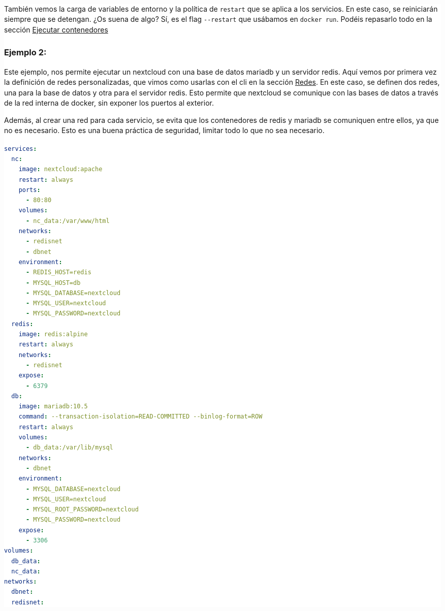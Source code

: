 También vemos la carga de variables de entorno y la política de `restart` que se aplica a los servicios. En este caso, se reiniciarán siempre que se detengan. ¿Os suena de algo? Sí, es el flag `--restart` que usábamos en `docker run`. Podéis repasarlo todo en la sección [Ejecutar contenedores](4.Ejecutar_un_contenedor.md)


### Ejemplo 2:
Este ejemplo, nos permite ejecutar un nextcloud con una base de datos mariadb y un servidor redis. Aquí vemos por primera vez la definición de redes personalizadas, que vimos como usarlas con el cli en la sección [Redes](11.Redes.md). En este caso, se definen dos redes, una para la base de datos y otra para el servidor redis. Esto permite que nextcloud se comunique con las bases de datos a través de la red interna de docker, sin exponer los puertos al exterior.

Además, al crear una red para cada servicio, se evita que los contenedores de redis y mariadb se comuniquen entre ellos, ya que no es necesario. Esto es una buena práctica de seguridad, limitar todo lo que no sea necesario.

```yaml
services:
  nc:
    image: nextcloud:apache
    restart: always
    ports:
      - 80:80
    volumes:
      - nc_data:/var/www/html
    networks:
      - redisnet
      - dbnet
    environment:
      - REDIS_HOST=redis
      - MYSQL_HOST=db
      - MYSQL_DATABASE=nextcloud
      - MYSQL_USER=nextcloud
      - MYSQL_PASSWORD=nextcloud
  redis:
    image: redis:alpine
    restart: always
    networks:
      - redisnet
    expose:
      - 6379
  db:
    image: mariadb:10.5
    command: --transaction-isolation=READ-COMMITTED --binlog-format=ROW
    restart: always
    volumes:
      - db_data:/var/lib/mysql
    networks:
      - dbnet
    environment:
      - MYSQL_DATABASE=nextcloud
      - MYSQL_USER=nextcloud
      - MYSQL_ROOT_PASSWORD=nextcloud
      - MYSQL_PASSWORD=nextcloud
    expose:
      - 3306
volumes:
  db_data:
  nc_data:
networks:
  dbnet:
  redisnet:
```
